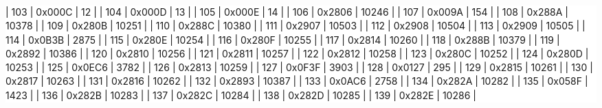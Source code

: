 |     103 | 0x000C      |          12 |
|     104 | 0x000D      |          13 |
|     105 | 0x000E      |          14 |
|     106 | 0x2806      |       10246 |
|     107 | 0x009A      |         154 |
|     108 | 0x288A      |       10378 |
|     109 | 0x280B      |       10251 |
|     110 | 0x288C      |       10380 |
|     111 | 0x2907      |       10503 |
|     112 | 0x2908      |       10504 |
|     113 | 0x2909      |       10505 |
|     114 | 0x0B3B      |        2875 |
|     115 | 0x280E      |       10254 |
|     116 | 0x280F      |       10255 |
|     117 | 0x2814      |       10260 |
|     118 | 0x288B      |       10379 |
|     119 | 0x2892      |       10386 |
|     120 | 0x2810      |       10256 |
|     121 | 0x2811      |       10257 |
|     122 | 0x2812      |       10258 |
|     123 | 0x280C      |       10252 |
|     124 | 0x280D      |       10253 |
|     125 | 0x0EC6      |        3782 |
|     126 | 0x2813      |       10259 |
|     127 | 0x0F3F      |        3903 |
|     128 | 0x0127      |         295 |
|     129 | 0x2815      |       10261 |
|     130 | 0x2817      |       10263 |
|     131 | 0x2816      |       10262 |
|     132 | 0x2893      |       10387 |
|     133 | 0x0AC6      |        2758 |
|     134 | 0x282A      |       10282 |
|     135 | 0x058F      |        1423 |
|     136 | 0x282B      |       10283 |
|     137 | 0x282C      |       10284 |
|     138 | 0x282D      |       10285 |
|     139 | 0x282E      |       10286 |